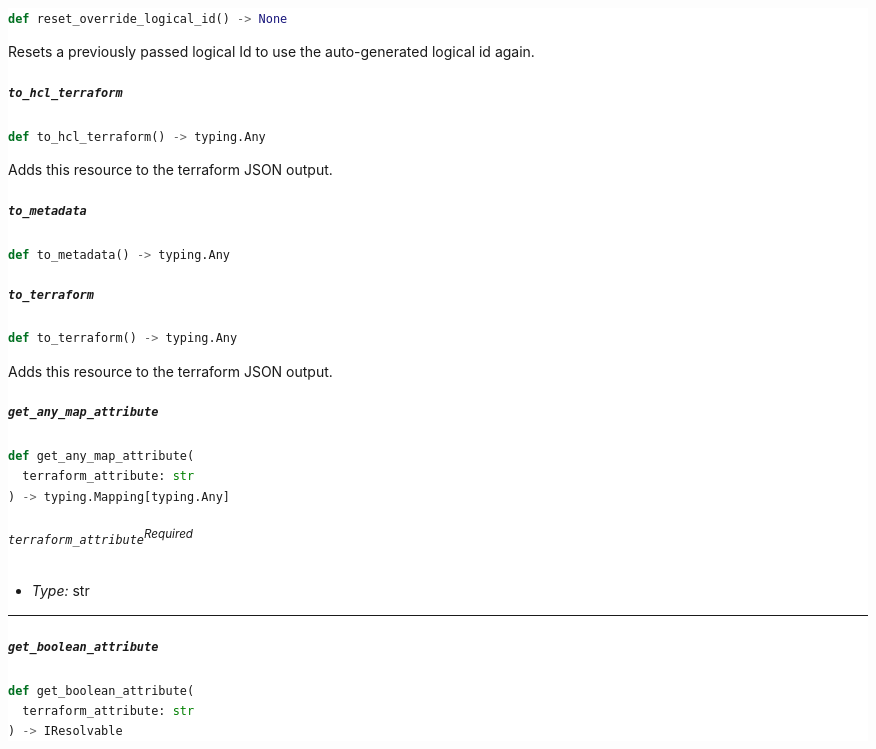 ```python
def reset_override_logical_id() -> None
```

Resets a previously passed logical Id to use the auto-generated logical id again.

##### `to_hcl_terraform` <a name="to_hcl_terraform" id="@cdktf/provider-mongodbatlas.dataMongodbatlasTeam.DataMongodbatlasTeam.toHclTerraform"></a>

```python
def to_hcl_terraform() -> typing.Any
```

Adds this resource to the terraform JSON output.

##### `to_metadata` <a name="to_metadata" id="@cdktf/provider-mongodbatlas.dataMongodbatlasTeam.DataMongodbatlasTeam.toMetadata"></a>

```python
def to_metadata() -> typing.Any
```

##### `to_terraform` <a name="to_terraform" id="@cdktf/provider-mongodbatlas.dataMongodbatlasTeam.DataMongodbatlasTeam.toTerraform"></a>

```python
def to_terraform() -> typing.Any
```

Adds this resource to the terraform JSON output.

##### `get_any_map_attribute` <a name="get_any_map_attribute" id="@cdktf/provider-mongodbatlas.dataMongodbatlasTeam.DataMongodbatlasTeam.getAnyMapAttribute"></a>

```python
def get_any_map_attribute(
  terraform_attribute: str
) -> typing.Mapping[typing.Any]
```

###### `terraform_attribute`<sup>Required</sup> <a name="terraform_attribute" id="@cdktf/provider-mongodbatlas.dataMongodbatlasTeam.DataMongodbatlasTeam.getAnyMapAttribute.parameter.terraformAttribute"></a>

- *Type:* str

---

##### `get_boolean_attribute` <a name="get_boolean_attribute" id="@cdktf/provider-mongodbatlas.dataMongodbatlasTeam.DataMongodbatlasTeam.getBooleanAttribute"></a>

```python
def get_boolean_attribute(
  terraform_attribute: str
) -> IResolvable
```
